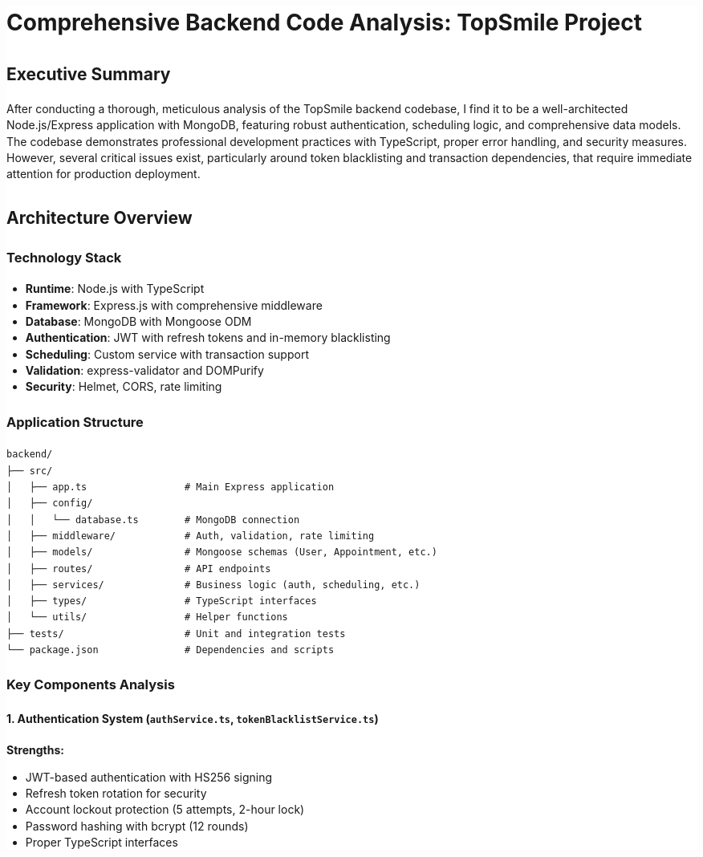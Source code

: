 # Comprehensive Backend Code Analysis: TopSmile Project

## Executive Summary

After conducting a thorough, meticulous analysis of the TopSmile backend codebase, I find it to be a well-architected Node.js/Express application with MongoDB, featuring robust authentication, scheduling logic, and comprehensive data models. The codebase demonstrates professional development practices with TypeScript, proper error handling, and security measures. However, several critical issues exist, particularly around token blacklisting and transaction dependencies, that require immediate attention for production deployment.

## Architecture Overview

### Technology Stack
- **Runtime**: Node.js with TypeScript
- **Framework**: Express.js with comprehensive middleware
- **Database**: MongoDB with Mongoose ODM
- **Authentication**: JWT with refresh tokens and in-memory blacklisting
- **Scheduling**: Custom service with transaction support
- **Validation**: express-validator and DOMPurify
- **Security**: Helmet, CORS, rate limiting

### Application Structure
```
backend/
├── src/
│   ├── app.ts                 # Main Express application
│   ├── config/
│   │   └── database.ts        # MongoDB connection
│   ├── middleware/            # Auth, validation, rate limiting
│   ├── models/                # Mongoose schemas (User, Appointment, etc.)
│   ├── routes/                # API endpoints
│   ├── services/              # Business logic (auth, scheduling, etc.)
│   ├── types/                 # TypeScript interfaces
│   └── utils/                 # Helper functions
├── tests/                     # Unit and integration tests
└── package.json               # Dependencies and scripts
```

### Key Components Analysis

#### 1. Authentication System (`authService.ts`, `tokenBlacklistService.ts`)
**Strengths:**
- JWT-based authentication with HS256 signing
- Refresh token rotation for security
- Account lockout protection (5 attempts, 2-hour lock)
- Password hashing with bcrypt (12 rounds)
- Proper TypeScript interfaces
